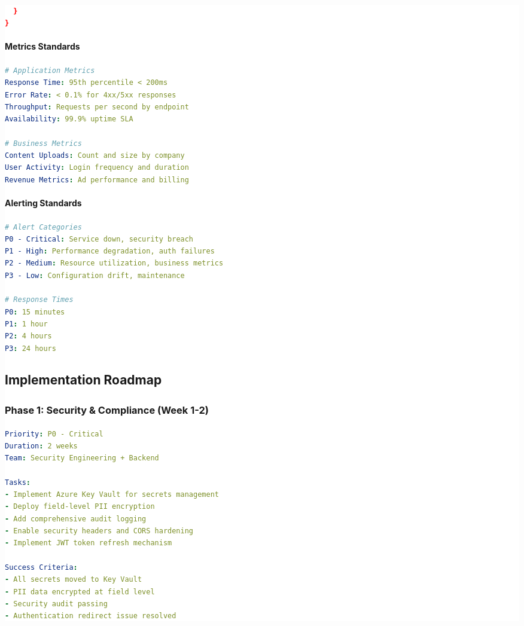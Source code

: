 ```json
  }
}
```

#### Metrics Standards
```yaml
# Application Metrics
Response Time: 95th percentile < 200ms
Error Rate: < 0.1% for 4xx/5xx responses
Throughput: Requests per second by endpoint
Availability: 99.9% uptime SLA

# Business Metrics  
Content Uploads: Count and size by company
User Activity: Login frequency and duration
Revenue Metrics: Ad performance and billing
```

#### Alerting Standards
```yaml
# Alert Categories
P0 - Critical: Service down, security breach
P1 - High: Performance degradation, auth failures  
P2 - Medium: Resource utilization, business metrics
P3 - Low: Configuration drift, maintenance

# Response Times
P0: 15 minutes
P1: 1 hour
P2: 4 hours  
P3: 24 hours
```

## Implementation Roadmap

### Phase 1: Security & Compliance (Week 1-2)
```yaml
Priority: P0 - Critical
Duration: 2 weeks
Team: Security Engineering + Backend

Tasks:
- Implement Azure Key Vault for secrets management
- Deploy field-level PII encryption
- Add comprehensive audit logging
- Enable security headers and CORS hardening
- Implement JWT token refresh mechanism

Success Criteria:
- All secrets moved to Key Vault
- PII data encrypted at field level
- Security audit passing
- Authentication redirect issue resolved
```
